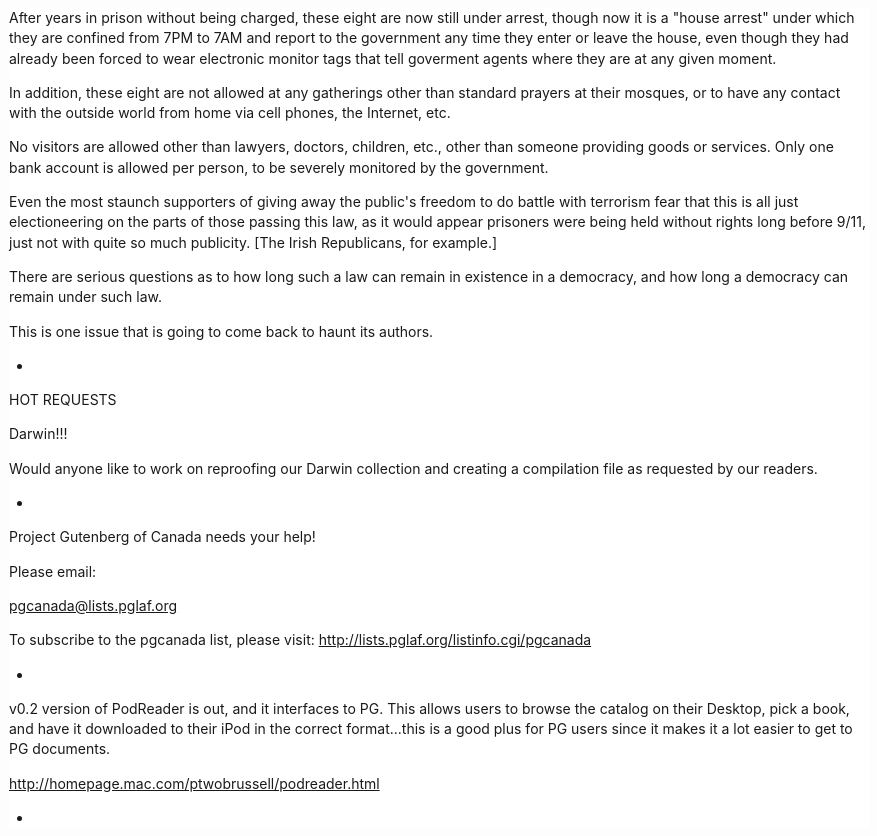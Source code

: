 After years in prison without being charged, these eight are now
still under arrest, though now it is a "house arrest" under which
they are confined from 7PM to 7AM and report to the government any
time they enter or leave the house, even though they had already
been forced to wear electronic monitor tags that tell goverment
agents where they are at any given moment.

In addition, these eight are not allowed at any gatherings other
than standard prayers at their mosques, or to have any contact
with the outside world from home via cell phones, the Internet, etc.

No visitors are allowed other than lawyers, doctors, children, etc.,
other than someone providing goods or services.  Only one bank account
is allowed per person, to be severely monitored by the government.

Even the most staunch supporters of giving away the public's freedom
to do battle with terrorism fear that this is all just electioneering
on the parts of those passing this law, as it would appear prisoners
were being held without rights long before 9/11, just not with quite
so much publicity.  [The Irish Republicans, for example.]

There are serious questions as to how long such a law can remain in
existence in a democracy, and how long a democracy can remain under
such law.

This is one issue that is going to come back to haunt its authors.


*


HOT REQUESTS


Darwin!!!

Would anyone like to work on reproofing our Darwin collection
and creating a compilation file as requested by our readers.

*

Project Gutenberg of Canada needs your help!

Please email:

pgcanada@lists.pglaf.org

To subscribe to the pgcanada list, please visit:
http://lists.pglaf.org/listinfo.cgi/pgcanada

*

v0.2 version of PodReader is out, and it interfaces to PG.  This allows
users to browse the catalog on their Desktop, pick a book, and have it
downloaded to their iPod in the correct format...this is a good plus for
PG users since it makes it a lot easier to get to PG documents.

http://homepage.mac.com/ptwobrussell/podreader.html

*
